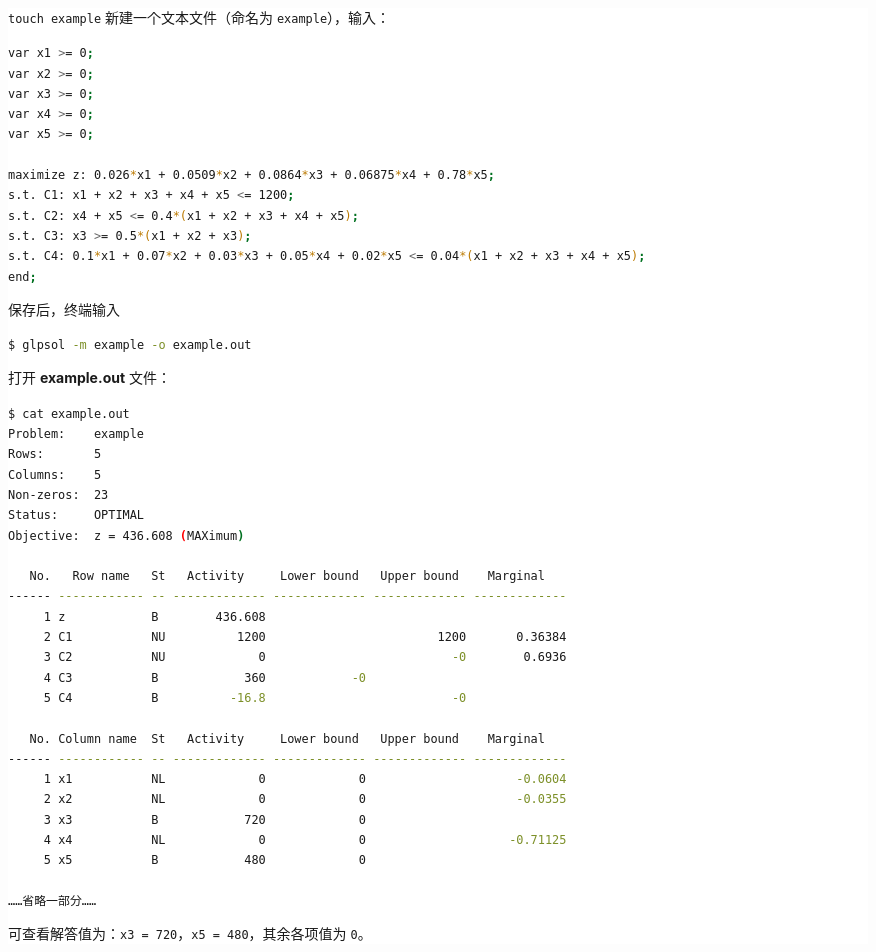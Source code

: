 `touch example` 新建一个文本文件（命名为 `example`），输入：

```sh
var x1 >= 0;
var x2 >= 0;
var x3 >= 0;
var x4 >= 0;
var x5 >= 0;

maximize z: 0.026*x1 + 0.0509*x2 + 0.0864*x3 + 0.06875*x4 + 0.78*x5;
s.t. C1: x1 + x2 + x3 + x4 + x5 <= 1200;
s.t. C2: x4 + x5 <= 0.4*(x1 + x2 + x3 + x4 + x5);
s.t. C3: x3 >= 0.5*(x1 + x2 + x3);
s.t. C4: 0.1*x1 + 0.07*x2 + 0.03*x3 + 0.05*x4 + 0.02*x5 <= 0.04*(x1 + x2 + x3 + x4 + x5);
end;
```

保存后，终端输入

```sh
$ glpsol -m example -o example.out
```

打开 **example.out** 文件：

```sh
$ cat example.out
Problem:    example
Rows:       5
Columns:    5
Non-zeros:  23
Status:     OPTIMAL
Objective:  z = 436.608 (MAXimum)

   No.   Row name   St   Activity     Lower bound   Upper bound    Marginal
------ ------------ -- ------------- ------------- ------------- -------------
     1 z            B        436.608
     2 C1           NU          1200                        1200       0.36384
     3 C2           NU             0                          -0        0.6936
     4 C3           B            360            -0
     5 C4           B          -16.8                          -0

   No. Column name  St   Activity     Lower bound   Upper bound    Marginal
------ ------------ -- ------------- ------------- ------------- -------------
     1 x1           NL             0             0                     -0.0604
     2 x2           NL             0             0                     -0.0355
     3 x3           B            720             0
     4 x4           NL             0             0                    -0.71125
     5 x5           B            480             0

……省略一部分……
```

可查看解答值为：`x3 = 720`，`x5 = 480`，其余各项值为 `0`。
